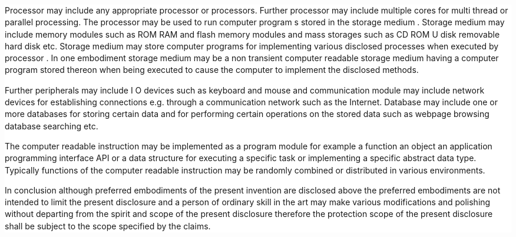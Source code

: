 Processor may include any appropriate processor or processors. Further processor may include multiple cores for multi thread or parallel processing. The processor may be used to run computer program s stored in the storage medium . Storage medium may include memory modules such as ROM RAM and flash memory modules and mass storages such as CD ROM U disk removable hard disk etc. Storage medium may store computer programs for implementing various disclosed processes when executed by processor . In one embodiment storage medium may be a non transient computer readable storage medium having a computer program stored thereon when being executed to cause the computer to implement the disclosed methods.

Further peripherals may include I O devices such as keyboard and mouse and communication module may include network devices for establishing connections e.g. through a communication network such as the Internet. Database may include one or more databases for storing certain data and for performing certain operations on the stored data such as webpage browsing database searching etc.

The computer readable instruction may be implemented as a program module for example a function an object an application programming interface API or a data structure for executing a specific task or implementing a specific abstract data type. Typically functions of the computer readable instruction may be randomly combined or distributed in various environments.

In conclusion although preferred embodiments of the present invention are disclosed above the preferred embodiments are not intended to limit the present disclosure and a person of ordinary skill in the art may make various modifications and polishing without departing from the spirit and scope of the present disclosure therefore the protection scope of the present disclosure shall be subject to the scope specified by the claims.

